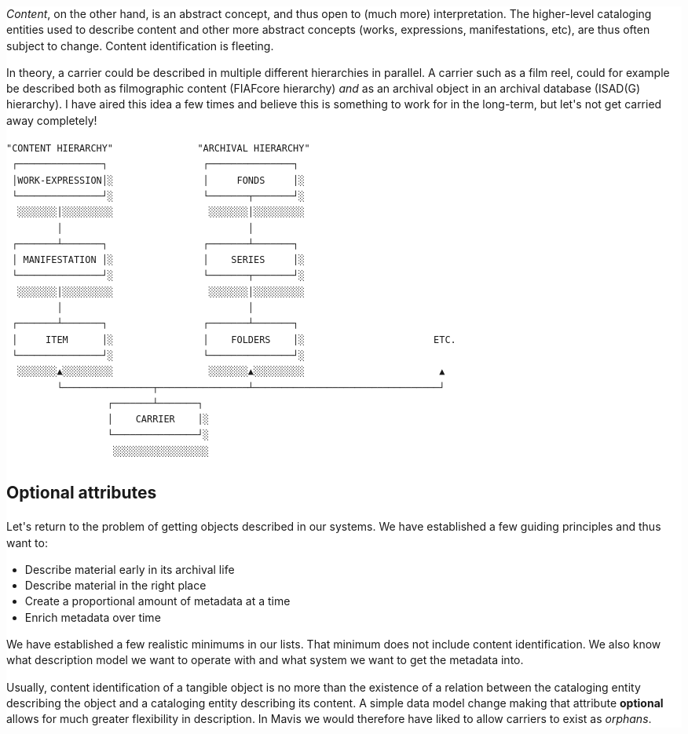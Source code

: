 *Content*, on the other hand, is an abstract concept, and thus open to (much more) interpretation. 
The higher-level cataloging entities used to describe content and other more abstract concepts (works, expressions, manifestations, etc), are thus often subject to change. 
Content identification is fleeting.

In theory, a carrier could be described in multiple different hierarchies in parallel. 
A carrier such as a film reel, could for example be described both as filmographic content (FIAFcore hierarchy) *and* as an archival object in an archival database (ISAD(G) hierarchy). 
I have aired this idea a few times and believe this is something to work for in the long-term, but let's not get carried away completely!

```
"CONTENT HIERARCHY"               "ARCHIVAL HIERARCHY"
 ┌───────────────┐                 ┌───────────────┐
 │WORK-EXPRESSION│░                │     FONDS     │░
 └───────────────┘░                └───────┬───────┘░
  ░░░░░░░│░░░░░░░░░                 ░░░░░░░│░░░░░░░░░
         │                                 │
 ┌───────┴───────┐                 ┌───────┴───────┐
 │ MANIFESTATION │░                │    SERIES     │░
 └───────────────┘░                └───────┬───────┘░
  ░░░░░░░│░░░░░░░░░                 ░░░░░░░│░░░░░░░░░
         │                                 │
 ┌───────┴───────┐                 ┌───────┴───────┐
 │     ITEM      │░                │    FOLDERS    │░                       ETC.
 └───────────────┘░                └───────────────┘░
  ░░░░░░░▲░░░░░░░░░                 ░░░░░░░▲░░░░░░░░░                        ▲
         └────────────────┬────────────────┴─────────────────────────────────┘
                  ┌───────┴───────┐
                  │    CARRIER    │░
                  └───────────────┘░
                   ░░░░░░░░░░░░░░░░░
```



## Optional attributes
Let's return to the problem of getting objects described in our systems. We have established a few guiding principles and thus want to:

- Describe material early in its archival life
- Describe material in the right place
- Create a proportional amount of metadata at a time
- Enrich metadata over time

We have established a few realistic minimums in our lists. 
That minimum does not include content identification. 
We also know what description model we want to operate with and what system we want to get the metadata into.

Usually, content identification of a tangible object is no more than the existence of a relation between the cataloging entity describing the object and a cataloging entity describing its content. 
A simple data model change making that attribute **optional** allows for much greater flexibility in description. 
In Mavis we would therefore have liked to allow carriers to exist as *orphans*.
